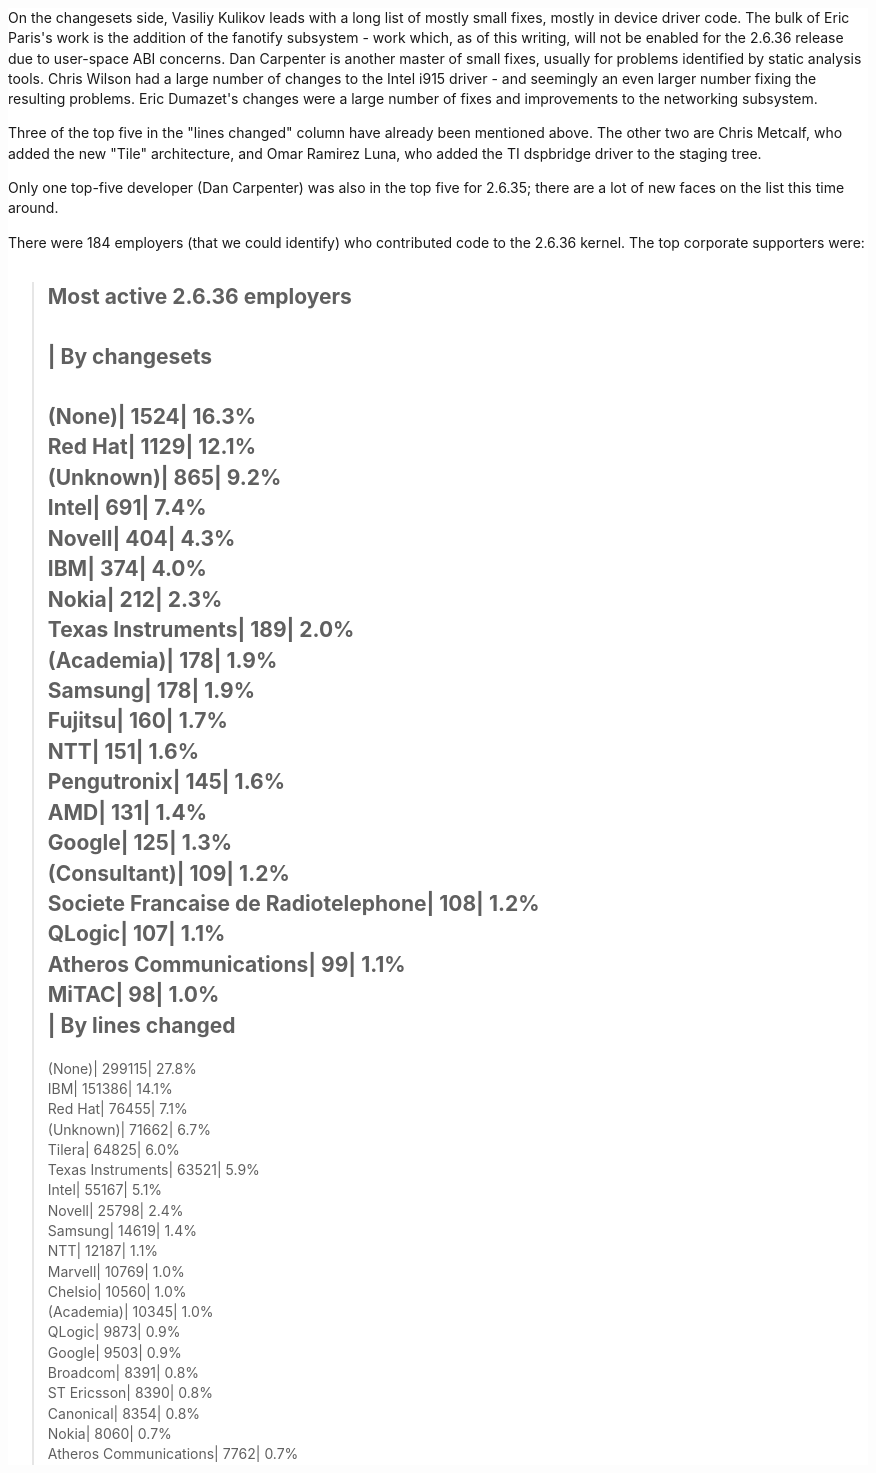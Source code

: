 On the changesets side, Vasiliy Kulikov leads with a long list of mostly small fixes, mostly in device driver code. The bulk of Eric Paris's work is the addition of the fanotify subsystem - work which, as of this writing, will not be enabled for the 2.6.36 release due to user-space ABI concerns. Dan Carpenter is another master of small fixes, usually for problems identified by static analysis tools. Chris Wilson had a large number of changes to the Intel i915 driver - and seemingly an even larger number fixing the resulting problems. Eric Dumazet's changes were a large number of fixes and improvements to the networking subsystem. 

Three of the top five in the "lines changed" column have already been mentioned above. The other two are Chris Metcalf, who added the new "Tile" architecture, and Omar Ramirez Luna, who added the TI dspbridge driver to the staging tree. 

Only one top-five developer (Dan Carpenter) was also in the top five for 2.6.35; there are a lot of new faces on the list this time around. 

There were 184 employers (that we could identify) who contributed code to the 2.6.36 kernel. The top corporate supporters were: 

> Most active 2.6.36 employers  
> ---  
> | By changesets  
> ---  
> (None)| 1524| 16.3%  
> Red Hat| 1129| 12.1%  
> (Unknown)| 865| 9.2%  
> Intel| 691| 7.4%  
> Novell| 404| 4.3%  
> IBM| 374| 4.0%  
> Nokia| 212| 2.3%  
> Texas Instruments| 189| 2.0%  
> (Academia)| 178| 1.9%  
> Samsung| 178| 1.9%  
> Fujitsu| 160| 1.7%  
> NTT| 151| 1.6%  
> Pengutronix| 145| 1.6%  
> AMD| 131| 1.4%  
> Google| 125| 1.3%  
> (Consultant)| 109| 1.2%  
> Societe Francaise de Radiotelephone| 108| 1.2%  
> QLogic| 107| 1.1%  
> Atheros Communications| 99| 1.1%  
> MiTAC| 98| 1.0%  
> | By lines changed  
> ---  
> (None)| 299115| 27.8%  
> IBM| 151386| 14.1%  
> Red Hat| 76455| 7.1%  
> (Unknown)| 71662| 6.7%  
> Tilera| 64825| 6.0%  
> Texas Instruments| 63521| 5.9%  
> Intel| 55167| 5.1%  
> Novell| 25798| 2.4%  
> Samsung| 14619| 1.4%  
> NTT| 12187| 1.1%  
> Marvell| 10769| 1.0%  
> Chelsio| 10560| 1.0%  
> (Academia)| 10345| 1.0%  
> QLogic| 9873| 0.9%  
> Google| 9503| 0.9%  
> Broadcom| 8391| 0.8%  
> ST Ericsson| 8390| 0.8%  
> Canonical| 8354| 0.8%  
> Nokia| 8060| 0.7%  
> Atheros Communications| 7762| 0.7%  
  